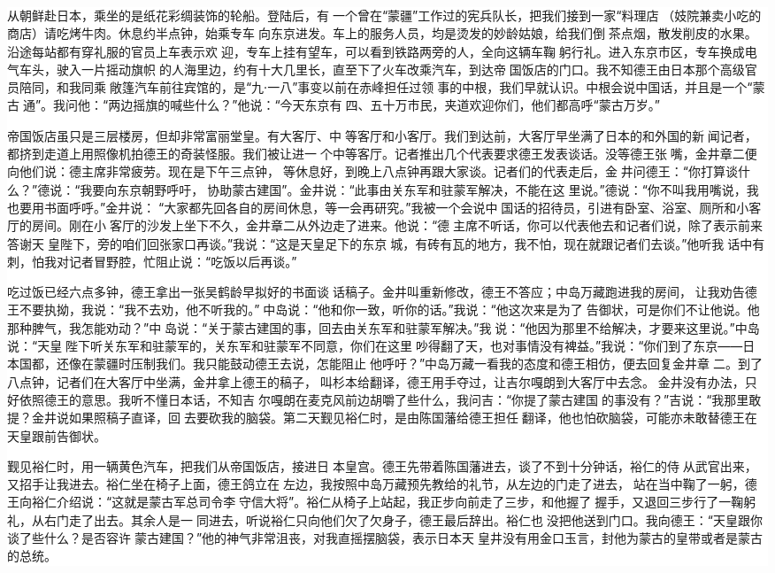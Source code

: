   从朝鲜赴日本，乘坐的是纸花彩绸装饰的轮船。登陆后，有
一个曾在“蒙疆”工作过的宪兵队长，把我们接到一家“料理店
（妓院兼卖小吃的商店）请吃烤牛肉。休息约半点钟，始乘专车
向东京进发。车上的服务人员，均是烫发的妙龄姑娘，给我们倒
茶点烟，散发削皮的水果。沿途每站都有穿礼服的官员上车表示欢
迎，专车上挂有望车，可以看到铁路两旁的人，全向这辆车鞠
躬行礼。进入东京市区，专车换成电气车头，驶入一片摇动旗帜
的人海里边，约有十大几里长，直至下了火车改乘汽车，到达帝
国饭店的门口。我不知德王由日本那个高级官员陪同，和我同乘
敞篷汽车前往宾馆的，是“九·一八”事变以前在赤峰担任过领
事的中根，我们早就认识。中根会说中国话，并且是一个“蒙古
通”。我问他：“两边摇旗的喊些什么？”他说：“今天东京有
四、五十万市民，夹道欢迎你们，他们都高呼“蒙古万岁。”

  帝国饭店虽只是三层楼房，但却非常富丽堂皇。有大客厅、中
等客厅和小客厅。我们到达前，大客厅早坐满了日本的和外国的新
闻记者，都挤到走道上用照像机拍德王的奇装怪服。我们被让进一
个中等客厅。记者推出几个代表要求德王发表谈话。没等德王张
嘴，金井章二便向他们说：德主席非常疲劳。现在是下午三点钟，
等休息好，到晚上八点钟再跟大家谈。记者们的代表走后，金
井问德王：“你打算谈什么？”德说：“我要向东京朝野呼吁，
协助蒙古建国”。金井说：“此事由关东军和驻蒙军解决，不能在这
里说。”德说：“你不叫我用嘴说，我也要用书面呼呼。”金井说：
“大家都先回各自的房间休息，等一会再研究。”我被一个会说中
国话的招待员，引进有卧室、浴室、厕所和小客厅的房间。刚在小
客厅的沙发上坐下不久，金井章二从外边走了进来。他说：“德
主席不听话，你可以代表他去和记者们说，除了表示前来答谢天
皇陛下，旁的咱们回张家口再谈。”我说：“这是天皇足下的东京
城，有砖有瓦的地方，我不怕，现在就跟记者们去谈。”他听我
话中有刺，怕我对记者冒野腔，忙阻止说：“吃饭以后再谈。”

  吃过饭已经六点多钟，德王拿出一张吴鹤龄早拟好的书面谈
话稿子。金井叫重新修改，德王不答应；中岛万藏跑进我的房间，
让我劝告德王不要执拗，我说：“我不去劝，他不听我的。”
中岛说：“他和你一致，听你的话。”我说：“他这次来是为了
告御状，可是你们不让他说。他那种脾气，我怎能劝动？”中
岛说：“关于蒙古建国的事，回去由关东军和驻蒙军解决。”我
说：“他因为那里不给解决，才要来这里说。”中岛说：“天皇
陛下听关东军和驻蒙军的，关东军和驻蒙军不同意，你们在这里
吵得翻了天，也对事情没有裨益。”我说：“你们到了东京——日
本国都，还像在蒙疆时压制我们。我只能鼓动德王去说，怎能阻止
他呼吁？”中岛万藏一看我的态度和德王相仿，便去回复金井章
二。到了八点钟，记者们在大客厅中坐满，金井拿上德王的稿子，
叫杉本给翻译，德王用手夺过，让吉尔嘎朗到大客厅中去念。
金井没有办法，只好依照德王的意思。我听不懂日本话，不知吉
尔嘎朗在麦克风前边胡嚼了些什么，我问吉：“你提了蒙古建国
的事没有？”吉说：“我那里敢提？金井说如果照稿子直译，回
去要砍我的脑袋。第二天觐见裕仁时，是由陈国藩给德王担任
翻译，他也怕砍脑袋，可能亦未敢替德王在天皇跟前告御状。

  觐见裕仁时，用一辆黄色汽车，把我们从帝国饭店，接进日
本皇宫。德王先带着陈国藩进去，谈了不到十分钟话，裕仁的侍
从武官出来，又招手让我进去。裕仁坐在椅子上面，德王鸽立在
左边，我按照中岛万藏预先教给的礼节，从左边的门走了进去，
站在当中鞠了一躬，德王向裕仁介绍说：“这就是蒙古军总司令李
守信大将”。裕仁从椅子上站起，我正步向前走了三步，和他握了
握手，又退回三步行了一鞠躬礼，从右门走了出去。其余人是一
同进去，听说裕仁只向他们欠了欠身子，德王最后辞出。裕仁也
没把他送到门口。我向德王：“天皇跟你谈了些什么？是否容许
蒙古建国？”他的神气非常沮丧，对我直摇摆脑袋，表示日本天
皇井没有用金口玉言，封他为蒙古的皇带或者是蒙古的总统。
